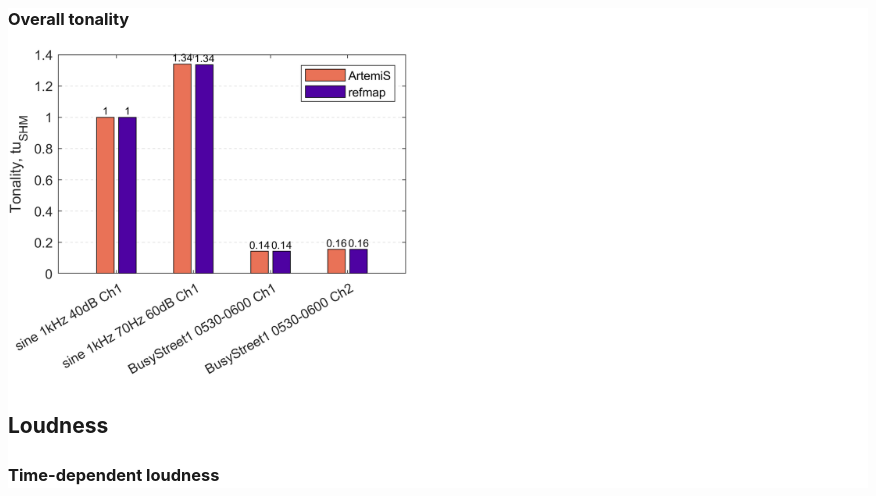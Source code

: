 ### Overall tonality

<img src='results/tonalSHMsingles.png' width=400>

## Loudness
### Time-dependent loudness
